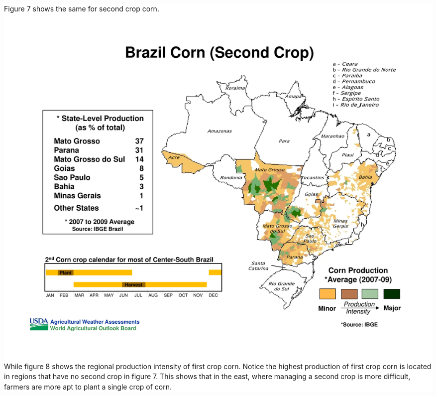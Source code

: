 Figure 7 shows the same for second crop corn. 

![Figure 7: Regional Brazillian 2nd Crop Corn Production Seasons](images\brazil-corn2-1.png)

While figure 8 shows the regional production intensity of first crop corn. Notice the highest production of first crop corn is located in regions that have no second crop in figure 7. This shows that in the east, where managing a second crop is more difficult, farmers are more apt to plant a single crop of corn. 
